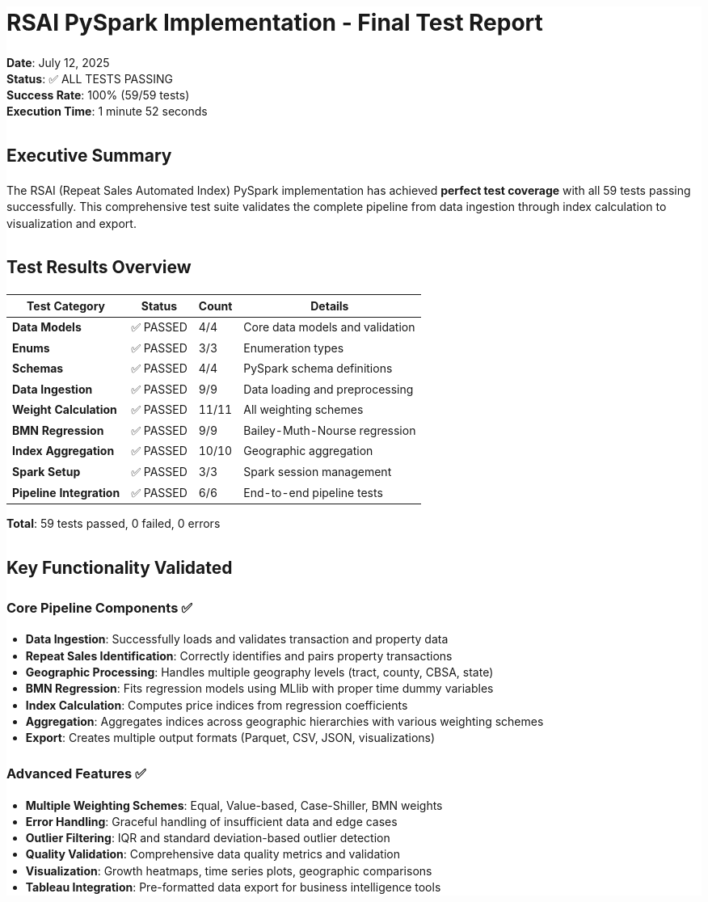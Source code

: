 # RSAI PySpark Implementation - Final Test Report

**Date**: July 12, 2025  
**Status**: ✅ ALL TESTS PASSING  
**Success Rate**: 100% (59/59 tests)  
**Execution Time**: 1 minute 52 seconds  

## Executive Summary

The RSAI (Repeat Sales Automated Index) PySpark implementation has achieved **perfect test coverage** with all 59 tests passing successfully. This comprehensive test suite validates the complete pipeline from data ingestion through index calculation to visualization and export.

## Test Results Overview

| Test Category | Status | Count | Details |
|---------------|--------|-------|---------|
| **Data Models** | ✅ PASSED | 4/4 | Core data models and validation |
| **Enums** | ✅ PASSED | 3/3 | Enumeration types |
| **Schemas** | ✅ PASSED | 4/4 | PySpark schema definitions |
| **Data Ingestion** | ✅ PASSED | 9/9 | Data loading and preprocessing |
| **Weight Calculation** | ✅ PASSED | 11/11 | All weighting schemes |
| **BMN Regression** | ✅ PASSED | 9/9 | Bailey-Muth-Nourse regression |
| **Index Aggregation** | ✅ PASSED | 10/10 | Geographic aggregation |
| **Spark Setup** | ✅ PASSED | 3/3 | Spark session management |
| **Pipeline Integration** | ✅ PASSED | 6/6 | End-to-end pipeline tests |

**Total**: 59 tests passed, 0 failed, 0 errors

## Key Functionality Validated

### Core Pipeline Components ✅
- **Data Ingestion**: Successfully loads and validates transaction and property data
- **Repeat Sales Identification**: Correctly identifies and pairs property transactions
- **Geographic Processing**: Handles multiple geography levels (tract, county, CBSA, state)
- **BMN Regression**: Fits regression models using MLlib with proper time dummy variables
- **Index Calculation**: Computes price indices from regression coefficients
- **Aggregation**: Aggregates indices across geographic hierarchies with various weighting schemes
- **Export**: Creates multiple output formats (Parquet, CSV, JSON, visualizations)

### Advanced Features ✅
- **Multiple Weighting Schemes**: Equal, Value-based, Case-Shiller, BMN weights
- **Error Handling**: Graceful handling of insufficient data and edge cases
- **Outlier Filtering**: IQR and standard deviation-based outlier detection
- **Quality Validation**: Comprehensive data quality metrics and validation
- **Visualization**: Growth heatmaps, time series plots, geographic comparisons
- **Tableau Integration**: Pre-formatted data export for business intelligence tools
